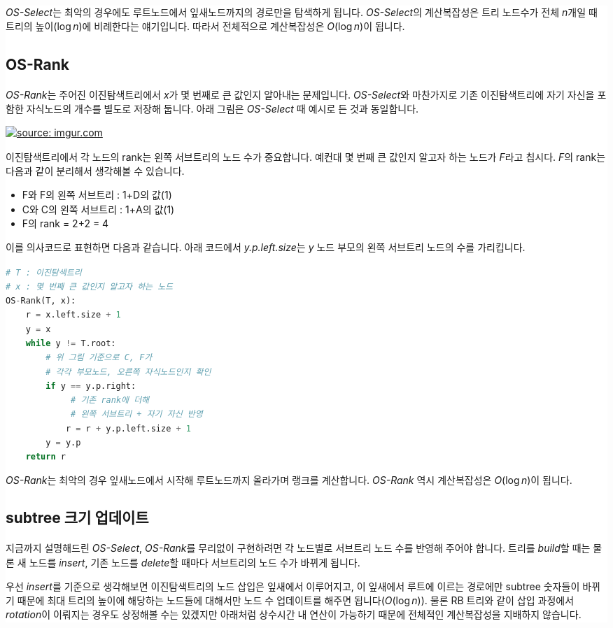 *OS-Select*는 최악의 경우에도 루트노드에서 잎새노드까지의 경로만을 탐색하게 됩니다. *OS-Select*의 계산복잡성은 트리 노드수가 전체 $n$개일 때 트리의 높이($\log{n}$)에 비례한다는 얘기입니다. 따라서 전체적으로 계산복잡성은 $O(\log{n})$이 됩니다.





## OS-Rank

*OS-Rank*는 주어진 이진탐색트리에서 $x$가 몇 번째로 큰 값인지 알아내는 문제입니다. *OS-Select*와 마찬가지로 기존 이진탐색트리에 자기 자신을 포함한 자식노드의 개수를 별도로 저장해 둡니다. 아래 그림은 *OS-Select* 때 예시로 든 것과 동일합니다.



<a href="https://imgur.com/HMoRAtM"><img src="https://i.imgur.com/HMoRAtM.png" width="500px" title="source: imgur.com" /></a>



이진탐색트리에서 각 노드의 rank는 왼쪽 서브트리의 노드 수가 중요합니다. 예컨대 몇 번째 큰 값인지 알고자 하는 노드가 $F$라고 칩시다. $F$의 rank는 다음과 같이 분리해서 생각해볼 수 있습니다.

- F와 F의 왼쪽 서브트리 : 1+D의 값(1)
- C와 C의 왼쪽 서브트리 :  1+A의 값(1)
- F의 rank = 2+2 = 4

이를 의사코드로 표현하면 다음과 같습니다. 아래 코드에서 *y.p.left.size*는 *y* 노드 부모의 왼쪽 서브트리 노드의 수를 가리킵니다.

```python
# T : 이진탐색트리
# x : 몇 번째 큰 값인지 알고자 하는 노드
OS-Rank(T, x):
	r = x.left.size + 1
	y = x
	while y != T.root:
      	# 위 그림 기준으로 C, F가 
        # 각각 부모노드, 오른쪽 자식노드인지 확인
		if y == y.p.right:
          	 # 기존 rank에 더해
             # 왼쪽 서브트리 + 자기 자신 반영
			r = r + y.p.left.size + 1
		y = y.p
	return r
```

*OS-Rank*는 최악의 경우 잎새노드에서 시작해 루트노드까지 올라가며 랭크를 계산합니다. *OS-Rank* 역시 계산복잡성은 $O(\log{n})$이 됩니다.





## subtree 크기 업데이트

지금까지 설명해드린 *OS-Select*, *OS-Rank*를 무리없이 구현하려면 각 노드별로 서브트리 노드 수를 반영해 주어야 합니다. 트리를 *build*할 때는 물론 새 노드를 *insert*, 기존 노드를 *delete*할 때마다 서브트리의 노드 수가 바뀌게 됩니다. 

우선 *insert*를 기준으로 생각해보면 이진탐색트리의 노드 삽입은 잎새에서 이루어지고, 이 잎새에서 루트에 이르는 경로에만 subtree 숫자들이 바뀌기 때문에 최대 트리의 높이에 해당하는 노드들에 대해서만 노드 수 업데이트를 해주면 됩니다($O(\log{n})$). 물론 RB 트리와 같이 삽입 과정에서 *rotation*이 이뤄지는 경우도 상정해볼 수는 있겠지만 아래처럼 상수시간 내 연산이 가능하기 때문에 전체적인 계산복잡성을 지배하지 않습니다. 
